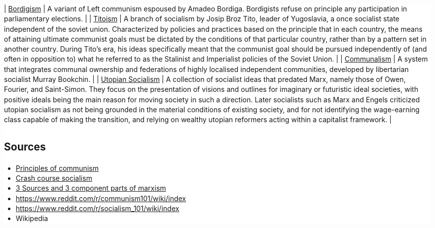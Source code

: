| [Bordigism](https://en.wikipedia.org/wiki/Bordigism)                                                   | A variant of Left communism espoused by Amadeo Bordiga. Bordigists refuse on principle any participation in parliamentary elections.                                                                                                                                                                                                                                                                                                                                                                                                                                                                    |
| [Titoism](https://en.wikipedia.org/wiki/Titoism)                                                       | A branch of socialism by Josip Broz Tito, leader of Yugoslavia, a once socialist state independent of the soviet union. Characterized by policies and practices based on the principle that in each country, the means of attaining ultimate communist goals must be dictated by the conditions of that particular country, rather than by a pattern set in another country. During Tito’s era, his ideas specifically meant that the communist goal should be pursued independently of (and often in opposition to) what he referred to as the Stalinist and Imperialist policies of the Soviet Union. |
| [Communalism](https://en.wikipedia.org/wiki/Communalism)                                               | A system that integrates communal ownership and federations of highly localised independent communities, developed by libertarian socialist Murray Bookchin.                                                                                                                                                                                                                                                                                                                                                                                                                                            |
| [Utopian Socialism](https://en.wikipedia.org/wiki/Utopian_socialism)                                   | A collection of socialist ideas that predated Marx, namely those of Owen, Fourier, and Saint-Simon. They focus on the presentation of visions and outlines for imaginary or futuristic ideal societies, with positive ideals being the main reason for moving society in such a direction. Later socialists such as Marx and Engels criticized utopian socialism as not being grounded in the material conditions of existing society, and for not identifying the wage-earning class capable of making the transition, and relying on wealthy utopian reformers acting within a capitalist framework.  |

## Sources

- [Principles of communism](https://www.marxists.org/archive/marx/works/1847/11/prin-com.htm)
- [Crash course socialism](https://github.com/dessalines/essays/blob/master/crash_course_socialism.md)
- [3 Sources and 3 component parts of marxism](https://www.marxists.org/archive/lenin/works/1913/mar/x01.htm)
- https://www.reddit.com/r/communism101/wiki/index
- https://www.reddit.com/r/socialism_101/wiki/index
- Wikipedia
